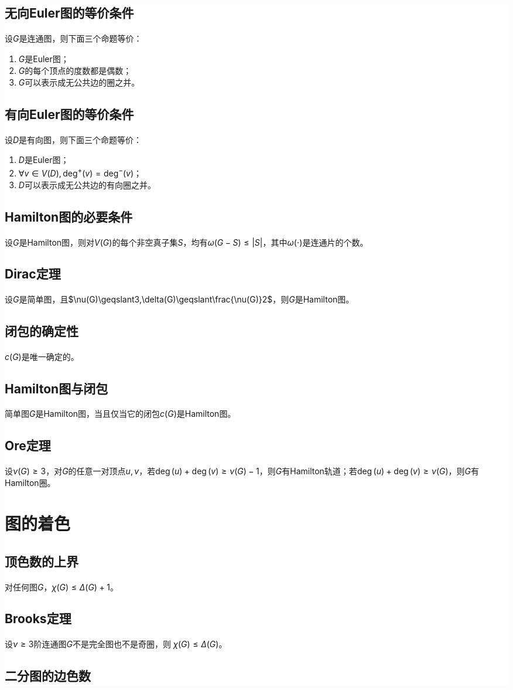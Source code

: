 ## 无向Euler图的等价条件

设$G$是连通图，则下面三个命题等价：

1. $G$是Euler图；
2. $G$的每个顶点的度数都是偶数；
3. $G$可以表示成无公共边的圈之并。

## 有向Euler图的等价条件

设$D$是有向图，则下面三个命题等价：

1. $D$是Euler图；
2. $\forall v\in V(D),\deg^+(v)=\deg^-(v)$；
3. $D$可以表示成无公共边的有向圈之并。

## Hamilton图的必要条件

设$G$是Hamilton图，则对$V(G)$的每个非空真子集$S$，均有$\omega(G-S)\leqslant|S|$，其中$\omega(\cdot)$是连通片的个数。

## Dirac定理

设$G$是简单图，且$\nu(G)\geqslant3,\delta(G)\geqslant\frac{\nu(G)}2$，则$G$是Hamilton图。

## 闭包的确定性

$c(G)$是唯一确定的。

## Hamilton图与闭包

简单图$G$是Hamilton图，当且仅当它的闭包$c(G)$是Hamilton图。

## Ore定理

设$\nu(G)\geqslant3$，对$G$的任意一对顶点$u,v$，若$\deg(u)+\deg(v)\geqslant\nu(G)-1$，则$G$有Hamilton轨道；若$\deg(u)+\deg(v)\geqslant\nu(G)$，则$G$有Hamilton圈。

# 图的着色

## 顶色数的上界

对任何图$G$，$\chi(G)\leqslant\Delta(G)+1$。

## Brooks定理

设$\nu\geqslant3$阶连通图$G$不是完全图也不是奇圈，则 $\chi(G)\leqslant\Delta(G)$。

## 二分图的边色数
